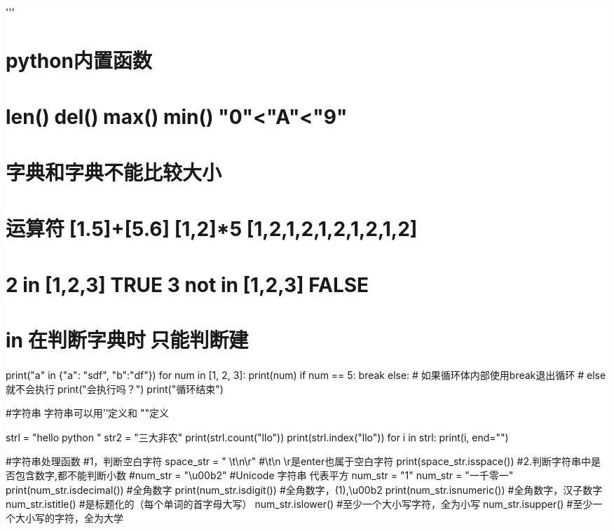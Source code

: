 
'''
# python内置函数
# len() del() max() min()   "0"<"A"<"9"
# 字典和字典不能比较大小
#  运算符 [1.5]+[5.6] [1,2]*5 [1,2,1,2,1,2,1,2,1,2]
# 2 in [1,2,3] TRUE     3 not in [1,2,3]  FALSE
# in 在判断字典时 只能判断建

print("a" in {"a": "sdf", "b":"df"})
for num in [1, 2, 3]:
        print(num)
        if num == 5:
                break
        else:
        # 如果循环体内部使用break退出循环
        # else 就不会执行
            print("会执行吗？")
print("循环结束")

#字符串
字符串可以用’’定义和 ""定义

strl = "hello python "
str2 = "三大非农"
print(strl.count("llo"))
print(strl.index("llo"))
for i in strl:
    print(i, end="")

#字符串处理函数
#1，判断空白字符
space_str = "  \t\n\r"  #\t\n   \r是enter也属于空白字符
print(space_str.isspace())
#2.判断字符串中是否包含数字,都不能判断小数
#num_str = "\u00b2"   #Unicode 字符串  代表平方
num_str = "1"
num_str = "一千零一"
print(num_str.isdecimal())   #全角数字
print(num_str.isdigit())     #全角数字，(1),\u00b2
print(num_str.isnumeric())   #全角数字，汉子数字
num_str.istitle()      #是标题化的（每个单词的首字母大写）
num_str.islower()      #至少一个大小写字符，全为小写
num_str.isupper()      #至少一个大小写的字符，全为大学
